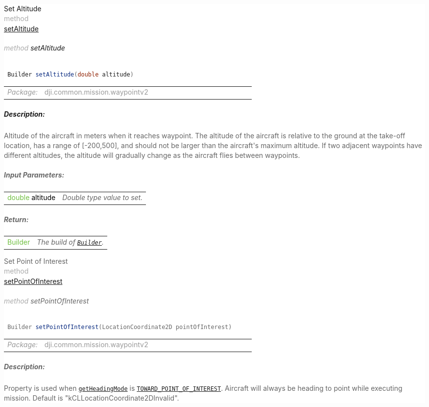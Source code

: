 <div class="api-row" id="djiwaypointv2_builder_setaltitude"><div class="api-col left">Set Altitude</div><div class="api-col middle" style="color:#AAA">method</div><div class="api-col right"><a class="trigger" href="#djiwaypointv2_builder_setaltitude_inline">setAltitude</a></div></div><div class="inline-doc" id="djiwaypointv2_builder_setaltitude_inline"

><div class="article"><h6 ><font color="#AAA">method </font>setAltitude</h6></div>

~~~java
 Builder setAltitude(double altitude) 
~~~

<html><table class="table-supportedby"><tr valign="top"><td width=15%><font color="#999"><i>Package:</i></td><td width=85%><font color="#999">dji.common.mission.waypointv2</td></tr></table></html>



##### Description:



<font color="#666">Altitude of the aircraft in meters when it reaches waypoint. The altitude of the aircraft is relative to  the ground at the take-off location, has a range of [-200,500], and should not be larger than the  aircraft's maximum altitude. If two adjacent waypoints have different altitudes, the altitude will  gradually change as the aircraft flies between waypoints.



##### Input Parameters:

<html><table class="table-inline-parameters"><tr valign="top"><td><font color="#70BF41">double <font color="#000">altitude</td><td><font color="#666"><i>Double type value to set.</i></td></tr></table></html>

##### Return:

<html><table class="table-inline-parameters"><tr valign="top"><td><font color="#70BF41">Builder</td><td><font color="#666"><i>The build of <code><a href="/Components/Missions/DJIWaypointV2_Builder.html#djiwaypointv2_builder">Builder</a></code>.</i></td></tr></table></html></div>

<div class="api-row" id="djiwaypointv2_builder_setpointofinterest"><div class="api-col left">Set Point of Interest</div><div class="api-col middle" style="color:#AAA">method</div><div class="api-col right"><a class="trigger" href="#djiwaypointv2_builder_setpointofinterest_inline">setPointOfInterest</a></div></div><div class="inline-doc" id="djiwaypointv2_builder_setpointofinterest_inline"

><div class="article"><h6 ><font color="#AAA">method </font>setPointOfInterest</h6></div>

~~~java
 Builder setPointOfInterest(LocationCoordinate2D pointOfInterest) 
~~~

<html><table class="table-supportedby"><tr valign="top"><td width=15%><font color="#999"><i>Package:</i></td><td width=85%><font color="#999">dji.common.mission.waypointv2</td></tr></table></html>



##### Description:



<font color="#666">Property is used when <code><a href="/Components/Missions/DJIWaypointV2.html#djiwaypointv2_headingmode">getHeadingMode</a></code> is <code><a href="/Components/Missions/DJIWaypointV2.html#djiwaypointv2_djiwaypointv2headingmode_towardpointofinterest">TOWARD_POINT_OF_INTEREST</a></code>. Aircraft will always be heading to point while executing mission. Default is "kCLLocationCoordinate2DInvalid".
